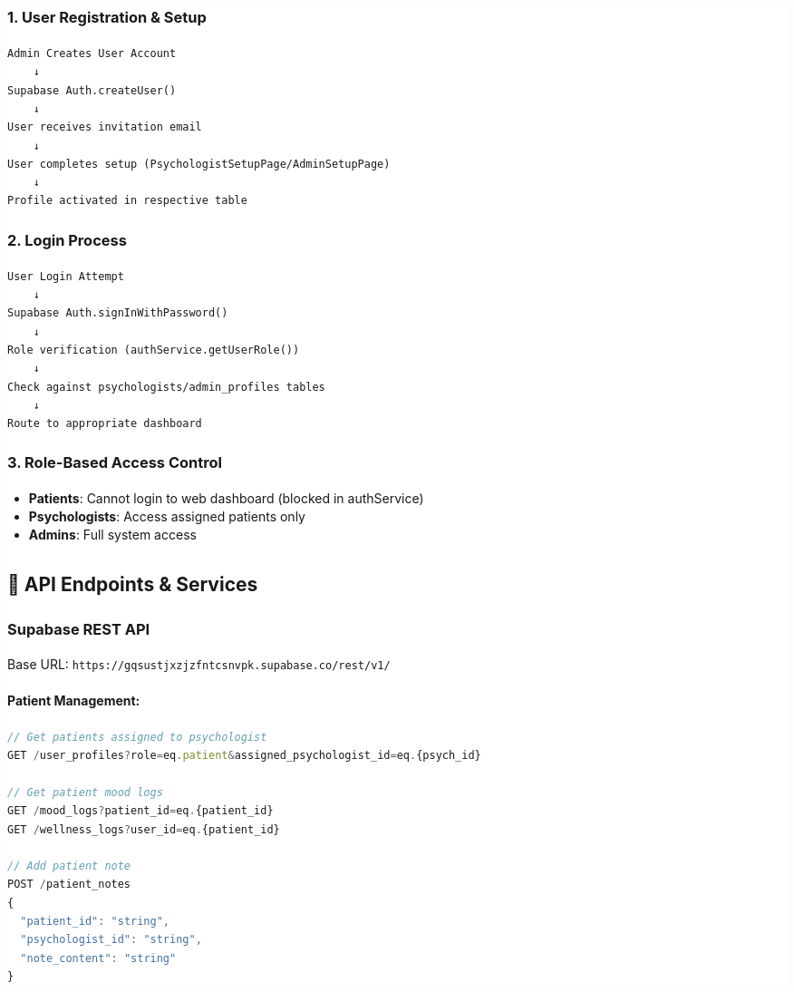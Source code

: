 ### 1. User Registration & Setup

```
Admin Creates User Account
    ↓
Supabase Auth.createUser()
    ↓
User receives invitation email
    ↓
User completes setup (PsychologistSetupPage/AdminSetupPage)
    ↓
Profile activated in respective table
```

### 2. Login Process

```
User Login Attempt
    ↓
Supabase Auth.signInWithPassword()
    ↓
Role verification (authService.getUserRole())
    ↓
Check against psychologists/admin_profiles tables
    ↓
Route to appropriate dashboard
```

### 3. Role-Based Access Control

- **Patients**: Cannot login to web dashboard (blocked in authService)
- **Psychologists**: Access assigned patients only
- **Admins**: Full system access

## 🔗 API Endpoints & Services

### Supabase REST API

Base URL: `https://gqsustjxzjzfntcsnvpk.supabase.co/rest/v1/`

#### Patient Management:

```javascript
// Get patients assigned to psychologist
GET /user_profiles?role=eq.patient&assigned_psychologist_id=eq.{psych_id}

// Get patient mood logs
GET /mood_logs?patient_id=eq.{patient_id}
GET /wellness_logs?user_id=eq.{patient_id}

// Add patient note
POST /patient_notes
{
  "patient_id": "string",
  "psychologist_id": "string",
  "note_content": "string"
}
```

